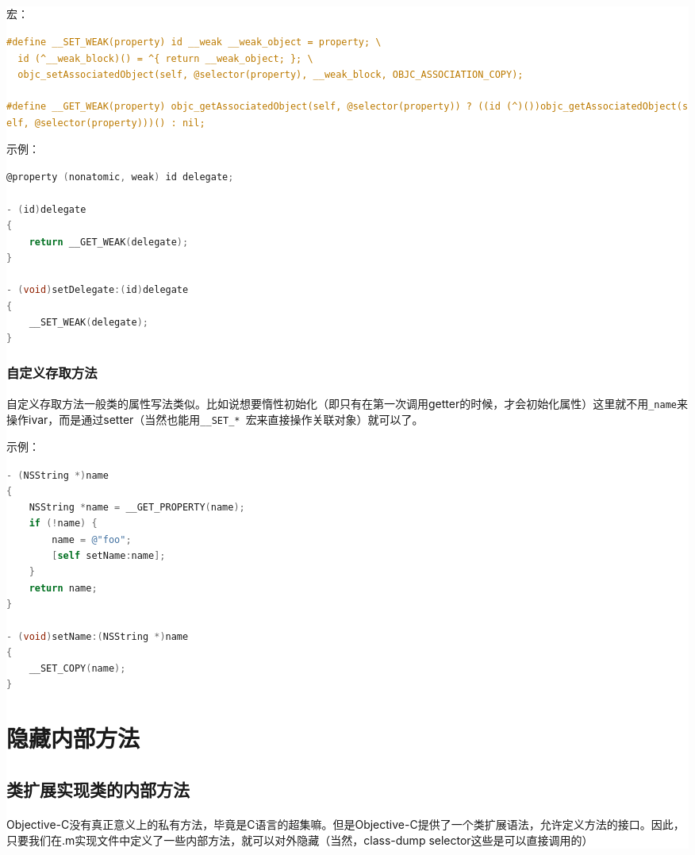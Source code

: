 宏：

```objectivec
#define __SET_WEAK(property) id __weak __weak_object = property; \
  id (^__weak_block)() = ^{ return __weak_object; }; \
  objc_setAssociatedObject(self, @selector(property), __weak_block, OBJC_ASSOCIATION_COPY);

#define __GET_WEAK(property) objc_getAssociatedObject(self, @selector(property)) ? ((id (^)())objc_getAssociatedObject(self, @selector(property)))() : nil;
```

示例：

```objectivec
@property (nonatomic, weak) id delegate;

- (id)delegate
{
    return __GET_WEAK(delegate);
}

- (void)setDelegate:(id)delegate
{
    __SET_WEAK(delegate);
}
```

### 自定义存取方法
自定义存取方法一般类的属性写法类似。比如说想要惰性初始化（即只有在第一次调用getter的时候，才会初始化属性）这里就不用`_name`来操作ivar，而是通过setter（当然也能用`__SET_* `宏来直接操作关联对象）就可以了。

示例：

```objectivec
- (NSString *)name
{
    NSString *name = __GET_PROPERTY(name);
    if (!name) {
        name = @"foo";
        [self setName:name];
    }
    return name;
}

- (void)setName:(NSString *)name
{
    __SET_COPY(name);
}
```

# 隐藏内部方法

## 类扩展实现类的内部方法
Objective-C没有真正意义上的私有方法，毕竟是C语言的超集嘛。但是Objective-C提供了一个类扩展语法，允许定义方法的接口。因此，只要我们在.m实现文件中定义了一些内部方法，就可以对外隐藏（当然，class-dump selector这些是可以直接调用的）
